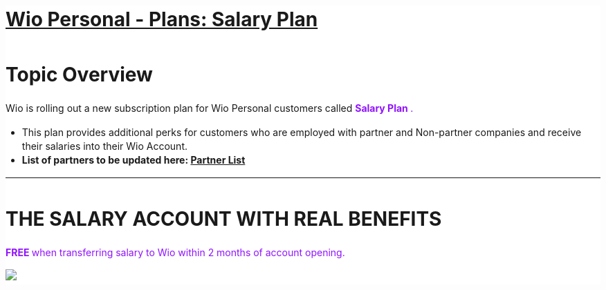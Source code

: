 # [Wio Personal - Plans: Salary Plan ](https://app.getguru.com/card/TdyER98c/Wio-Personal-Plans-Salary-Plan-)

<h1 class="ghq-card-content__large-heading" data-ghq-card-content-type="LARGE_HEADING" id="TLRdjB5WJRZG">
 Topic Overview
</h1>
<p class="ghq-card-content__paragraph" data-ghq-card-content-type="paragraph" id="pqNfA3IBc5bZ">
 Wio is rolling out a new subscription plan for Wio Personal customers called
 <strong class="ghq-card-content__bold" data-ghq-card-content-type="BOLD">
  <span class="ghq-card-content__text-color" data-ghq-card-content-type="TEXT_COLOR" style="color:#9013fe">
   Salary Plan
  </span>
 </strong>
 <span class="ghq-card-content__text-color" data-ghq-card-content-type="TEXT_COLOR" style="color:#9013fe">
  .
 </span>
</p>
<ul class="ghq-card-content__bulleted-list" data-ghq-card-content-type="BULLETED_LIST">
 <li class="ghq-card-content__bulleted-list-item" data-ghq-card-content-type="BULLETED_LIST_ITEM" id="vBjvnfp8ntRt">
  This plan provides additional perks for customers who are employed with partner and Non-partner companies and receive their salaries into their Wio Account.
 </li>
 <li class="ghq-card-content__bulleted-list-item" data-ghq-card-content-type="BULLETED_LIST_ITEM" id="CCjzZSj9rURE">
  <strong class="ghq-card-content__bold" data-ghq-card-content-type="BOLD">
   List of partners to be updated here:
  </strong>
  <a class="ghq-card-content__link" data-ghq-card-content-type="LINK" href="https://neobankadq-my.sharepoint.com/:x:/g/personal/sraichandani_v_wio_io/ERGrY9_hWl5Hm8dFYmpLj0EBvmHPjVzKAhTMT9VIutptvg?e=96MRxT" rel="noopener noreferrer" target="_blank">
   <strong class="ghq-card-content__bold" data-ghq-card-content-type="BOLD">
    Partner List
   </strong>
  </a>
 </li>
</ul>
<hr class="ghq-card-content__horizontal-rule" data-ghq-card-content-type="DIVIDER"/>
<h1 class="ghq-card-content__large-heading" data-ghq-card-content-type="LARGE_HEADING" id="pRuD7TJRDF5c">
 THE SALARY ACCOUNT WITH REAL BENEFITS
</h1>
<p class="ghq-card-content__paragraph align-center" data-ghq-card-content-type="paragraph" data-text-align="center" id="f1jq356XDPj1">
 <strong class="ghq-card-content__bold" data-ghq-card-content-type="BOLD">
  <span class="ghq-card-content__text-color" data-ghq-card-content-type="TEXT_COLOR" style="color:#9013fe">
   FREE
  </span>
 </strong>
 <span class="ghq-card-content__text-color" data-ghq-card-content-type="TEXT_COLOR" style="color:#9013fe">
  when transferring salary to Wio within 2 months of account opening.
 </span>
</p>
<p class="ghq-card-content__paragraph align-center" data-ghq-card-content-type="paragraph" data-text-align="center" id="75RTpzlYfWFh">
 <span class="ghq-card-content__image-container">
  <img class="ghq-card-content__image" data-ghq-card-content-image-filename="Unnamed" data-ghq-card-content-type="IMAGE" src="https://content.api.getguru.com/files/view/80fdbd27-6520-4563-a5c4-4349431a954e" style="width:476px" width="476"/>